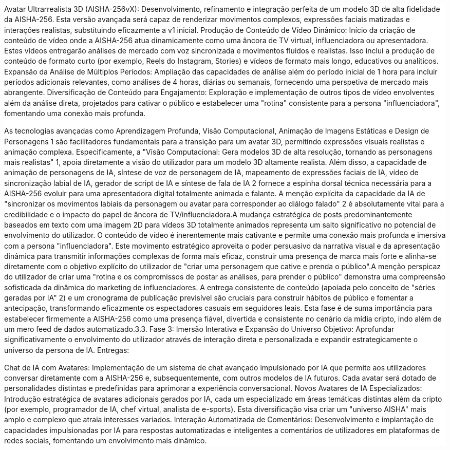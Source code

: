 Avatar Ultrarrealista 3D (AISHA-256vX): Desenvolvimento, refinamento e integração perfeita de um modelo 3D de alta fidelidade da AISHA-256. Esta versão avançada será capaz de renderizar movimentos complexos, expressões faciais matizadas e interações realistas, substituindo eficazmente a v1 inicial.
Produção de Conteúdo de Vídeo Dinâmico: Início da criação de conteúdo de vídeo onde a AISHA-256 atua dinamicamente como uma âncora de TV virtual, influenciadora ou apresentadora. Estes vídeos entregarão análises de mercado com voz sincronizada e movimentos fluidos e realistas. Isso inclui a produção de conteúdo de formato curto (por exemplo, Reels do Instagram, Stories) e vídeos de formato mais longo, educativos ou analíticos.
Expansão da Análise de Múltiplos Períodos: Ampliação das capacidades de análise além do período inicial de 1 hora para incluir períodos adicionais relevantes, como análises de 4 horas, diárias ou semanais, fornecendo uma perspetiva de mercado mais abrangente.
Diversificação de Conteúdo para Engajamento: Exploração e implementação de outros tipos de vídeo envolventes além da análise direta, projetados para cativar o público e estabelecer uma "rotina" consistente para a persona "influenciadora", fomentando uma conexão mais profunda.


As tecnologias avançadas como Aprendizagem Profunda, Visão Computacional, Animação de Imagens Estáticas e Design de Personagens 1 são facilitadores fundamentais para a transição para um avatar 3D, permitindo expressões visuais realistas e animação complexa. Especificamente, a "Visão Computacional: Gera modelos 3D de alta resolução, tornando as personagens mais realistas" 1, apoia diretamente a visão do utilizador para um modelo 3D altamente realista. Além disso, a capacidade de animação de personagens de IA, síntese de voz de personagem de IA, mapeamento de expressões faciais de IA, vídeo de sincronização labial de IA, gerador de script de IA e síntese de fala de IA 2 fornece a espinha dorsal técnica necessária para a AISHA-256 evoluir para uma apresentadora digital totalmente animada e falante. A menção explícita da capacidade da IA de "sincronizar os movimentos labiais da personagem ou avatar para corresponder ao diálogo falado" 2 é absolutamente vital para a credibilidade e o impacto do papel de âncora de TV/influenciadora.A mudança estratégica de posts predominantemente baseados em texto com uma imagem 2D para vídeos 3D totalmente animados representa um salto significativo no potencial de envolvimento do utilizador. O conteúdo de vídeo é inerentemente mais cativante e permite uma conexão mais profunda e imersiva com a persona "influenciadora". Este movimento estratégico aproveita o poder persuasivo da narrativa visual e da apresentação dinâmica para transmitir informações complexas de forma mais eficaz, construir uma presença de marca mais forte e alinha-se diretamente com o objetivo explícito do utilizador de "criar uma personagem que cative e prenda o público".A menção perspicaz do utilizador de criar uma "rotina e os compromissos de postar as análises, para prender o público" demonstra uma compreensão sofisticada da dinâmica do marketing de influenciadores. A entrega consistente de conteúdo (apoiada pelo conceito de "séries geradas por IA" 2) e um cronograma de publicação previsível são cruciais para construir hábitos de público e fomentar a antecipação, transformando eficazmente os espectadores casuais em seguidores leais. Esta fase é de suma importância para estabelecer firmemente a AISHA-256 como uma presença fiável, divertida e consistente no cenário da mídia cripto, indo além de um mero feed de dados automatizado.3.3. Fase 3: Imersão Interativa e Expansão do Universo
Objetivo: Aprofundar significativamente o envolvimento do utilizador através de interação direta e personalizada e expandir estrategicamente o universo da persona de IA.
Entregas:

Chat de IA com Avatares: Implementação de um sistema de chat avançado impulsionado por IA que permite aos utilizadores conversar diretamente com a AISHA-256 e, subsequentemente, com outros modelos de IA futuros. Cada avatar será dotado de personalidades distintas e predefinidas para aprimorar a experiência conversacional.
Novos Avatares de IA Especializados: Introdução estratégica de avatares adicionais gerados por IA, cada um especializado em áreas temáticas distintas além da cripto (por exemplo, programador de IA, chef virtual, analista de e-sports). Esta diversificação visa criar um "universo AISHA" mais amplo e complexo que atraia interesses variados.
Interação Automatizada de Comentários: Desenvolvimento e implantação de capacidades impulsionadas por IA para respostas automatizadas e inteligentes a comentários de utilizadores em plataformas de redes sociais, fomentando um envolvimento mais dinâmico.
